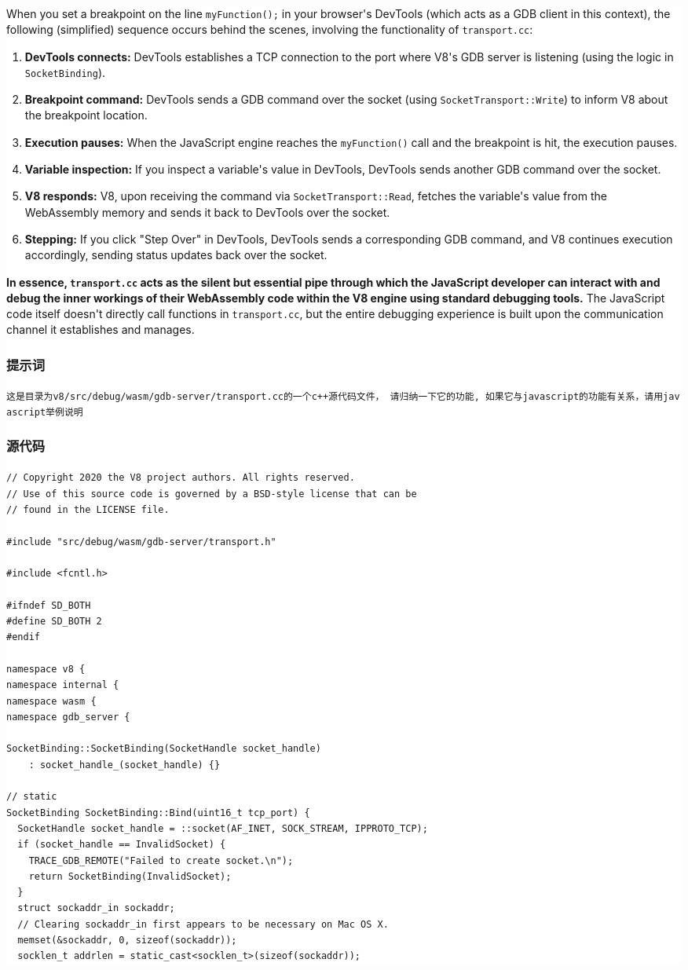When you set a breakpoint on the line `myFunction();` in your browser's DevTools (which acts as a GDB client in this context), the following (simplified) sequence occurs behind the scenes, involving the functionality of `transport.cc`:

1. **DevTools connects:** DevTools establishes a TCP connection to the port where V8's GDB server is listening (using the logic in `SocketBinding`).

2. **Breakpoint command:** DevTools sends a GDB command over the socket (using `SocketTransport::Write`) to inform V8 about the breakpoint location.

3. **Execution pauses:** When the JavaScript engine reaches the `myFunction()` call and the breakpoint is hit, the execution pauses.

4. **Variable inspection:** If you inspect a variable's value in DevTools, DevTools sends another GDB command over the socket.

5. **V8 responds:** V8, upon receiving the command via `SocketTransport::Read`, fetches the variable's value from the WebAssembly memory and sends it back to DevTools over the socket.

6. **Stepping:** If you click "Step Over" in DevTools, DevTools sends a corresponding GDB command, and V8 continues execution accordingly, sending status updates back over the socket.

**In essence, `transport.cc` acts as the silent but essential pipe through which the JavaScript developer can interact with and debug the inner workings of their WebAssembly code within the V8 engine using standard debugging tools.**  The JavaScript code itself doesn't directly call functions in `transport.cc`, but the entire debugging experience is built upon the communication channel it establishes and manages.

### 提示词
```
这是目录为v8/src/debug/wasm/gdb-server/transport.cc的一个c++源代码文件， 请归纳一下它的功能, 如果它与javascript的功能有关系，请用javascript举例说明
```

### 源代码
```
// Copyright 2020 the V8 project authors. All rights reserved.
// Use of this source code is governed by a BSD-style license that can be
// found in the LICENSE file.

#include "src/debug/wasm/gdb-server/transport.h"

#include <fcntl.h>

#ifndef SD_BOTH
#define SD_BOTH 2
#endif

namespace v8 {
namespace internal {
namespace wasm {
namespace gdb_server {

SocketBinding::SocketBinding(SocketHandle socket_handle)
    : socket_handle_(socket_handle) {}

// static
SocketBinding SocketBinding::Bind(uint16_t tcp_port) {
  SocketHandle socket_handle = ::socket(AF_INET, SOCK_STREAM, IPPROTO_TCP);
  if (socket_handle == InvalidSocket) {
    TRACE_GDB_REMOTE("Failed to create socket.\n");
    return SocketBinding(InvalidSocket);
  }
  struct sockaddr_in sockaddr;
  // Clearing sockaddr_in first appears to be necessary on Mac OS X.
  memset(&sockaddr, 0, sizeof(sockaddr));
  socklen_t addrlen = static_cast<socklen_t>(sizeof(sockaddr));
```